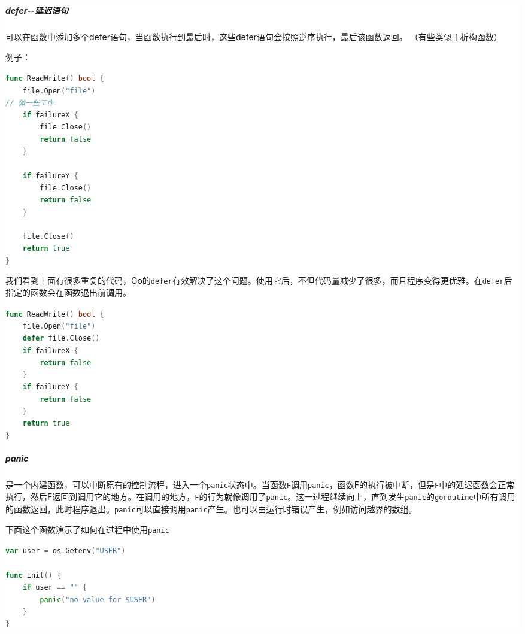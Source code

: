 ##### defer--延迟语句

可以在函数中添加多个defer语句，当函数执行到最后时，这些defer语句会按照逆序执行，最后该函数返回。 （有些类似于析构函数）

例子：

```go
func ReadWrite() bool {
	file.Open("file")
// 做一些工作
	if failureX {
		file.Close()
		return false
	}

	if failureY {
		file.Close()
		return false
	}

	file.Close()
	return true
}
```

我们看到上面有很多重复的代码，Go的`defer`有效解决了这个问题。使用它后，不但代码量减少了很多，而且程序变得更优雅。在`defer`后指定的函数会在函数退出前调用。

```go
func ReadWrite() bool {
	file.Open("file")
	defer file.Close()
	if failureX {
		return false
	}
	if failureY {
		return false
	}
	return true
}
```

##### panic

是一个内建函数，可以中断原有的控制流程，进入一个`panic`状态中。当函数`F`调用`panic`，函数F的执行被中断，但是`F`中的延迟函数会正常执行，然后F返回到调用它的地方。在调用的地方，`F`的行为就像调用了`panic`。这一过程继续向上，直到发生`panic`的`goroutine`中所有调用的函数返回，此时程序退出。`panic`可以直接调用`panic`产生。也可以由运行时错误产生，例如访问越界的数组。 

下面这个函数演示了如何在过程中使用`panic`

```go
var user = os.Getenv("USER")

func init() {
	if user == "" {
		panic("no value for $USER")
	}
}
```

